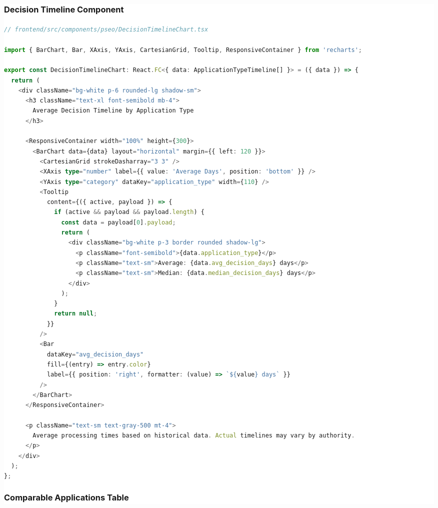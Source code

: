 ### **Decision Timeline Component**

```typescript
// frontend/src/components/pseo/DecisionTimelineChart.tsx

import { BarChart, Bar, XAxis, YAxis, CartesianGrid, Tooltip, ResponsiveContainer } from 'recharts';

export const DecisionTimelineChart: React.FC<{ data: ApplicationTypeTimeline[] }> = ({ data }) => {
  return (
    <div className="bg-white p-6 rounded-lg shadow-sm">
      <h3 className="text-xl font-semibold mb-4">
        Average Decision Timeline by Application Type
      </h3>

      <ResponsiveContainer width="100%" height={300}>
        <BarChart data={data} layout="horizontal" margin={{ left: 120 }}>
          <CartesianGrid strokeDasharray="3 3" />
          <XAxis type="number" label={{ value: 'Average Days', position: 'bottom' }} />
          <YAxis type="category" dataKey="application_type" width={110} />
          <Tooltip
            content={({ active, payload }) => {
              if (active && payload && payload.length) {
                const data = payload[0].payload;
                return (
                  <div className="bg-white p-3 border rounded shadow-lg">
                    <p className="font-semibold">{data.application_type}</p>
                    <p className="text-sm">Average: {data.avg_decision_days} days</p>
                    <p className="text-sm">Median: {data.median_decision_days} days</p>
                  </div>
                );
              }
              return null;
            }}
          />
          <Bar
            dataKey="avg_decision_days"
            fill={(entry) => entry.color}
            label={{ position: 'right', formatter: (value) => `${value} days` }}
          />
        </BarChart>
      </ResponsiveContainer>

      <p className="text-sm text-gray-500 mt-4">
        Average processing times based on historical data. Actual timelines may vary by authority.
      </p>
    </div>
  );
};
```

### **Comparable Applications Table**
